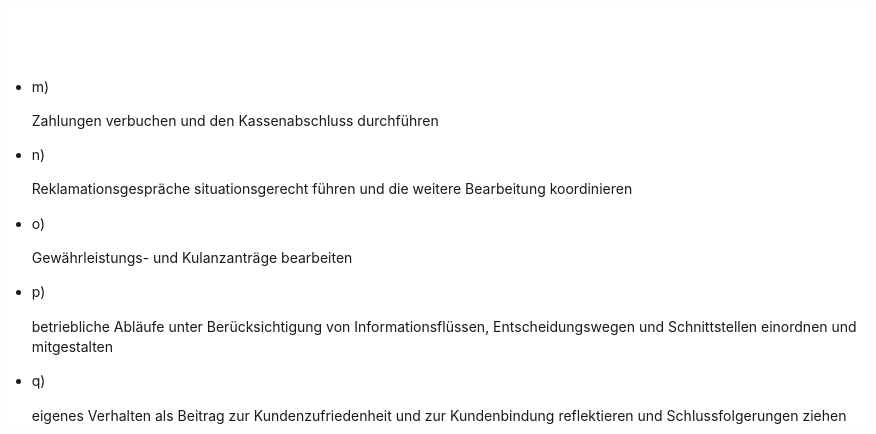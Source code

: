 <td style="border-right: 0.5pt solid ; border-bottom: 0.5pt solid ; " align="center" valign="top" charoff="50">

 

</td>

<td style="border-right: 0.5pt solid ; border-bottom: 0.5pt solid ; " align="left" valign="top" charoff="50">

 

</td>

<td style="border-right: 0.5pt solid ; border-bottom: 0.5pt solid ; " align="justify" valign="top" charoff="50">

  - m)
    
    <div style="">
    
    Zahlungen verbuchen und den Kassenabschluss durchführen
    
    </div>

  - n)
    
    <div style="">
    
    Reklamationsgespräche situationsgerecht führen und die weitere
    Bearbeitung koordinieren
    
    </div>

  - o)
    
    <div style="">
    
    Gewährleistungs- und Kulanzanträge bearbeiten
    
    </div>

  - p)
    
    <div style="">
    
    betriebliche Abläufe unter Berücksichtigung von Informationsflüssen,
    Entscheidungswegen und Schnittstellen einordnen und mitgestalten
    
    </div>

  - q)
    
    <div style="">
    
    eigenes Verhalten als Beitrag zur Kundenzufriedenheit und zur
    Kundenbindung reflektieren und Schlussfolgerungen ziehen
    
    </div>

</td>

<td style="border-right: 0.5pt solid ; border-bottom: 0.5pt solid ; " align="center" valign="middle" charoff="50">
